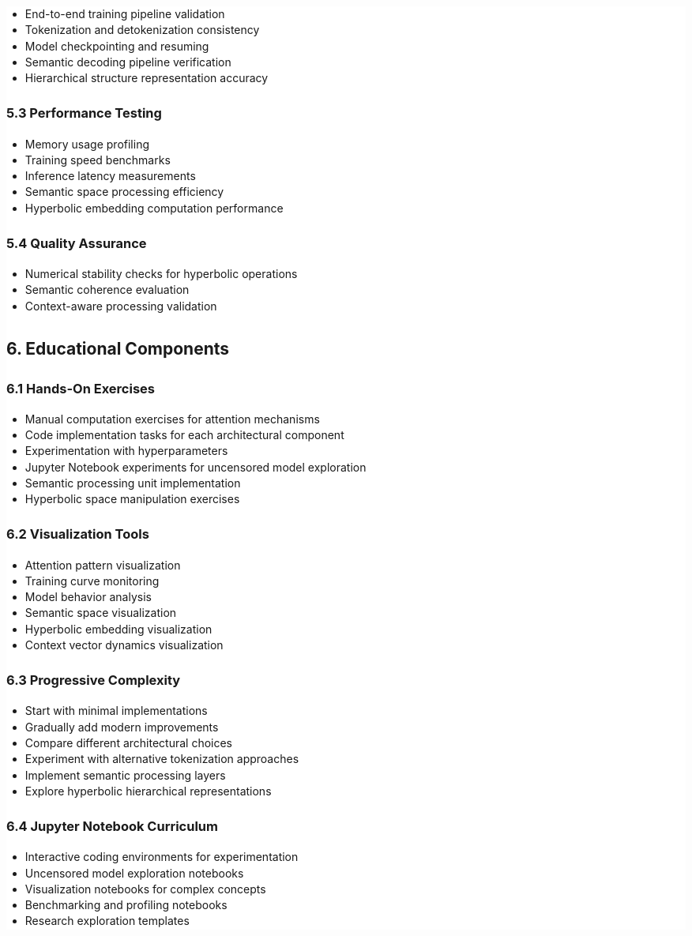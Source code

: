 - End-to-end training pipeline validation
- Tokenization and detokenization consistency
- Model checkpointing and resuming
- Semantic decoding pipeline verification
- Hierarchical structure representation accuracy

### 5.3 Performance Testing

- Memory usage profiling
- Training speed benchmarks
- Inference latency measurements
- Semantic space processing efficiency
- Hyperbolic embedding computation performance

### 5.4 Quality Assurance

- Numerical stability checks for hyperbolic operations
- Semantic coherence evaluation
- Context-aware processing validation

## 6. Educational Components

### 6.1 Hands-On Exercises

- Manual computation exercises for attention mechanisms
- Code implementation tasks for each architectural component
- Experimentation with hyperparameters
- Jupyter Notebook experiments for uncensored model exploration
- Semantic processing unit implementation
- Hyperbolic space manipulation exercises

### 6.2 Visualization Tools

- Attention pattern visualization
- Training curve monitoring
- Model behavior analysis
- Semantic space visualization
- Hyperbolic embedding visualization
- Context vector dynamics visualization

### 6.3 Progressive Complexity

- Start with minimal implementations
- Gradually add modern improvements
- Compare different architectural choices
- Experiment with alternative tokenization approaches
- Implement semantic processing layers
- Explore hyperbolic hierarchical representations

### 6.4 Jupyter Notebook Curriculum

- Interactive coding environments for experimentation
- Uncensored model exploration notebooks
- Visualization notebooks for complex concepts
- Benchmarking and profiling notebooks
- Research exploration templates
